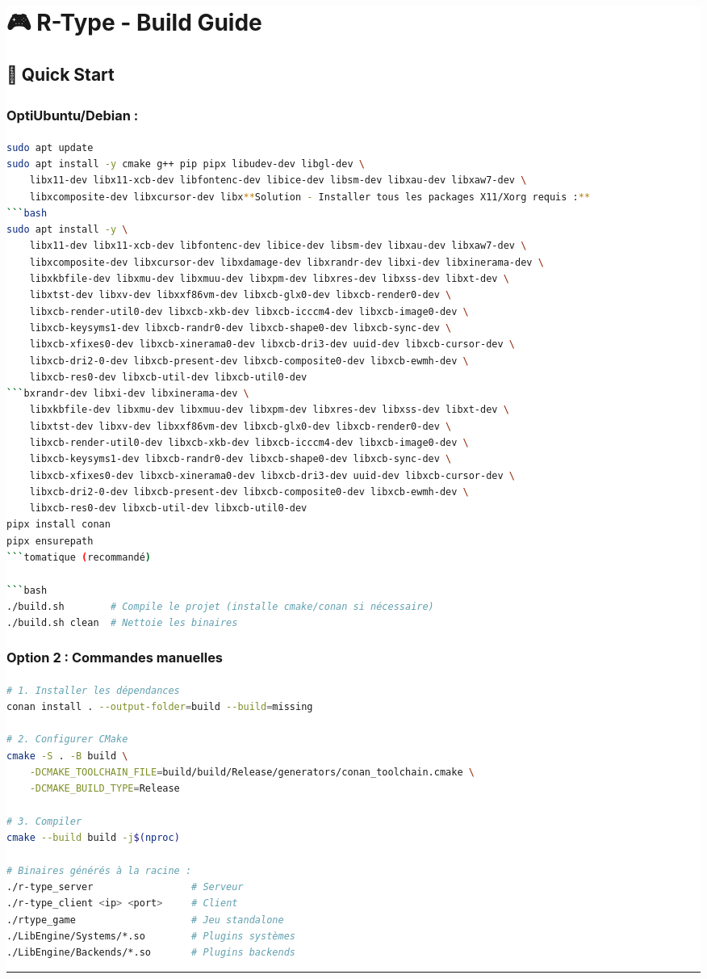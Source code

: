 # 🎮 R-Type - Build Guide

## 🚀 Quick Start

### Opti**Ubuntu/Debian :**
```bash
sudo apt update
sudo apt install -y cmake g++ pip pipx libudev-dev libgl-dev \
    libx11-dev libx11-xcb-dev libfontenc-dev libice-dev libsm-dev libxau-dev libxaw7-dev \
    libxcomposite-dev libxcursor-dev libx**Solution - Installer tous les packages X11/Xorg requis :**
```bash
sudo apt install -y \
    libx11-dev libx11-xcb-dev libfontenc-dev libice-dev libsm-dev libxau-dev libxaw7-dev \
    libxcomposite-dev libxcursor-dev libxdamage-dev libxrandr-dev libxi-dev libxinerama-dev \
    libxkbfile-dev libxmu-dev libxmuu-dev libxpm-dev libxres-dev libxss-dev libxt-dev \
    libxtst-dev libxv-dev libxxf86vm-dev libxcb-glx0-dev libxcb-render0-dev \
    libxcb-render-util0-dev libxcb-xkb-dev libxcb-icccm4-dev libxcb-image0-dev \
    libxcb-keysyms1-dev libxcb-randr0-dev libxcb-shape0-dev libxcb-sync-dev \
    libxcb-xfixes0-dev libxcb-xinerama0-dev libxcb-dri3-dev uuid-dev libxcb-cursor-dev \
    libxcb-dri2-0-dev libxcb-present-dev libxcb-composite0-dev libxcb-ewmh-dev \
    libxcb-res0-dev libxcb-util-dev libxcb-util0-dev
```bxrandr-dev libxi-dev libxinerama-dev \
    libxkbfile-dev libxmu-dev libxmuu-dev libxpm-dev libxres-dev libxss-dev libxt-dev \
    libxtst-dev libxv-dev libxxf86vm-dev libxcb-glx0-dev libxcb-render0-dev \
    libxcb-render-util0-dev libxcb-xkb-dev libxcb-icccm4-dev libxcb-image0-dev \
    libxcb-keysyms1-dev libxcb-randr0-dev libxcb-shape0-dev libxcb-sync-dev \
    libxcb-xfixes0-dev libxcb-xinerama0-dev libxcb-dri3-dev uuid-dev libxcb-cursor-dev \
    libxcb-dri2-0-dev libxcb-present-dev libxcb-composite0-dev libxcb-ewmh-dev \
    libxcb-res0-dev libxcb-util-dev libxcb-util0-dev
pipx install conan
pipx ensurepath
```tomatique (recommandé)

```bash
./build.sh        # Compile le projet (installe cmake/conan si nécessaire)
./build.sh clean  # Nettoie les binaires
```

### Option 2 : Commandes manuelles

```bash
# 1. Installer les dépendances
conan install . --output-folder=build --build=missing

# 2. Configurer CMake
cmake -S . -B build \
    -DCMAKE_TOOLCHAIN_FILE=build/build/Release/generators/conan_toolchain.cmake \
    -DCMAKE_BUILD_TYPE=Release

# 3. Compiler
cmake --build build -j$(nproc)

# Binaires générés à la racine :
./r-type_server                 # Serveur
./r-type_client <ip> <port>     # Client
./rtype_game                    # Jeu standalone
./LibEngine/Systems/*.so        # Plugins systèmes
./LibEngine/Backends/*.so       # Plugins backends
```

---